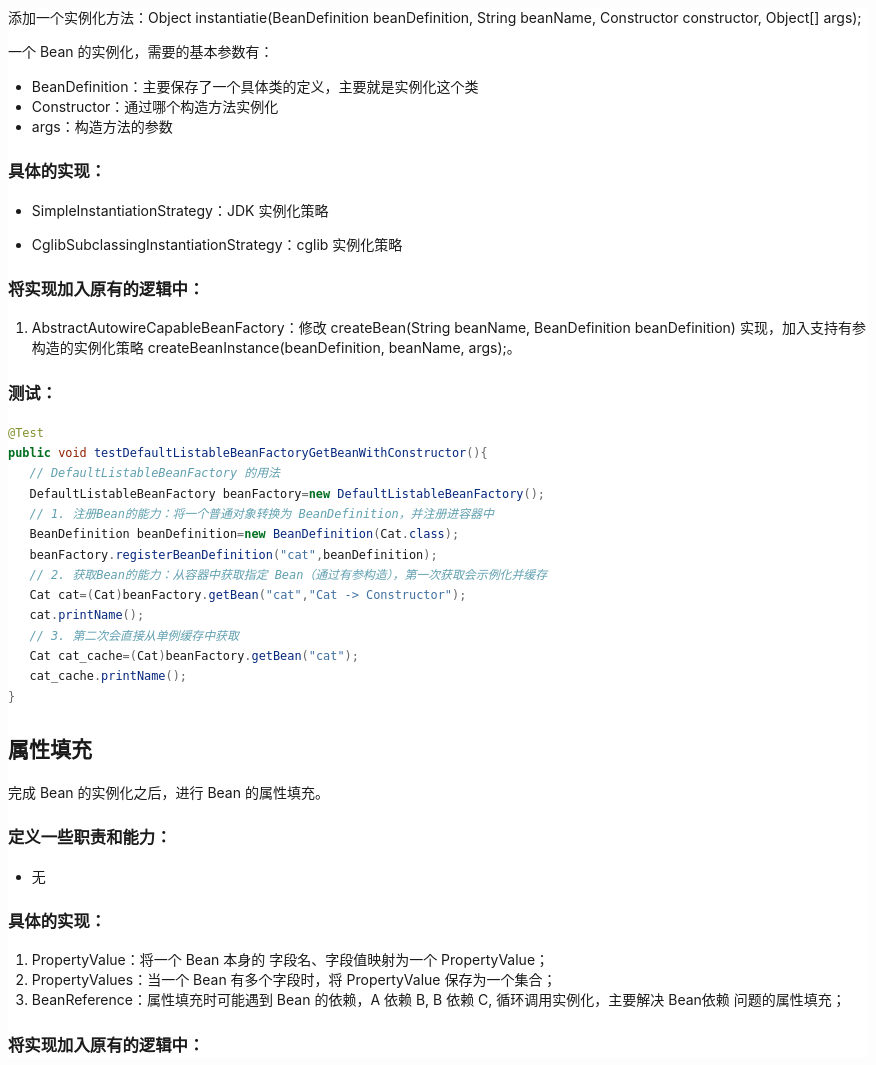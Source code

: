 添加一个实例化方法：Object instantiatie(BeanDefinition beanDefinition, String beanName, Constructor constructor, Object[] args);

一个 Bean 的实例化，需要的基本参数有：

- BeanDefinition：主要保存了一个具体类的定义，主要就是实例化这个类
- Constructor：通过哪个构造方法实例化
- args：构造方法的参数

### 具体的实现：

- SimpleInstantiationStrategy：JDK 实例化策略

- CglibSubclassingInstantiationStrategy：cglib 实例化策略

### 将实现加入原有的逻辑中：

1. AbstractAutowireCapableBeanFactory：修改 createBean(String beanName, BeanDefinition beanDefinition) 实现，加入支持有参构造的实例化策略  createBeanInstance(beanDefinition, beanName, args);。

### 测试：

```java
@Test
public void testDefaultListableBeanFactoryGetBeanWithConstructor(){
   // DefaultListableBeanFactory 的用法
   DefaultListableBeanFactory beanFactory=new DefaultListableBeanFactory();
   // 1. 注册Bean的能力：将一个普通对象转换为 BeanDefinition，并注册进容器中
   BeanDefinition beanDefinition=new BeanDefinition(Cat.class);
   beanFactory.registerBeanDefinition("cat",beanDefinition);
   // 2. 获取Bean的能力：从容器中获取指定 Bean（通过有参构造），第一次获取会示例化并缓存
   Cat cat=(Cat)beanFactory.getBean("cat","Cat -> Constructor");
   cat.printName();
   // 3. 第二次会直接从单例缓存中获取
   Cat cat_cache=(Cat)beanFactory.getBean("cat");
   cat_cache.printName();
}
```

## 属性填充

完成 Bean 的实例化之后，进行 Bean 的属性填充。

### 定义一些职责和能力：

- 无

### 具体的实现：

1. PropertyValue：将一个 Bean 本身的 字段名、字段值映射为一个 PropertyValue；
2. PropertyValues：当一个 Bean 有多个字段时，将 PropertyValue 保存为一个集合；
3. BeanReference：属性填充时可能遇到 Bean 的依赖，A 依赖 B, B 依赖 C, 循环调用实例化，主要解决 Bean依赖 问题的属性填充；

### 将实现加入原有的逻辑中：
